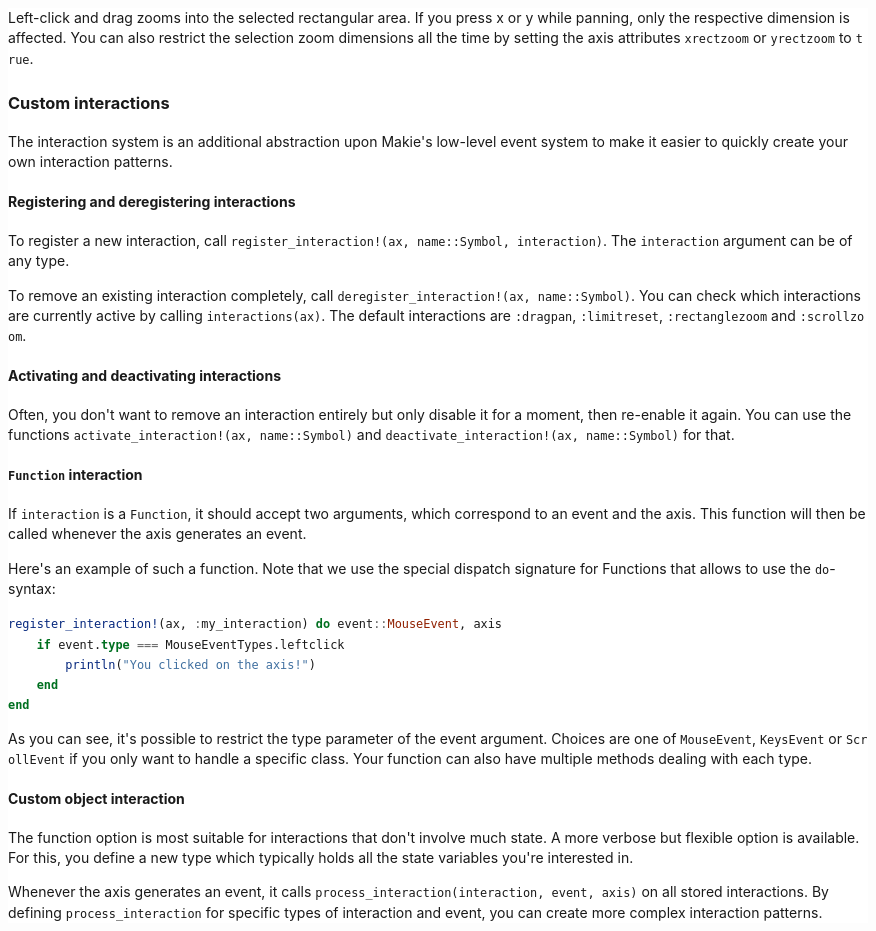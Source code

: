 Left-click and drag zooms into the selected rectangular area.
If you press x or y while panning, only the respective dimension is affected.
You can also restrict the selection zoom dimensions all the time by setting the axis attributes `xrectzoom` or `yrectzoom` to `true`.

### Custom interactions

The interaction system is an additional abstraction upon Makie's low-level event system to make it easier to quickly create your own interaction patterns.

#### Registering and deregistering interactions

To register a new interaction, call `register_interaction!(ax, name::Symbol, interaction)`.
The `interaction` argument can be of any type.

To remove an existing interaction completely, call `deregister_interaction!(ax, name::Symbol)`.
You can check which interactions are currently active by calling `interactions(ax)`. The default interactions are `:dragpan`, `:limitreset`, `:rectanglezoom` and `:scrollzoom`.

#### Activating and deactivating interactions

Often, you don't want to remove an interaction entirely but only disable it for a moment, then re-enable it again.
You can use the functions `activate_interaction!(ax, name::Symbol)` and `deactivate_interaction!(ax, name::Symbol)` for that.

#### `Function` interaction

If `interaction` is a `Function`, it should accept two arguments, which correspond to an event and the axis.
This function will then be called whenever the axis generates an event.

Here's an example of such a function. Note that we use the special dispatch signature for Functions that allows to use the `do`-syntax:

```julia
register_interaction!(ax, :my_interaction) do event::MouseEvent, axis
    if event.type === MouseEventTypes.leftclick
        println("You clicked on the axis!")
    end
end
```

As you can see, it's possible to restrict the type parameter of the event argument.
Choices are one of `MouseEvent`, `KeysEvent` or `ScrollEvent` if you only want to handle a specific class.
Your function can also have multiple methods dealing with each type.

#### Custom object interaction

The function option is most suitable for interactions that don't involve much state.
A more verbose but flexible option is available.
For this, you define a new type which typically holds all the state variables you're interested in.

Whenever the axis generates an event, it calls `process_interaction(interaction, event, axis)` on all
stored interactions.
By defining `process_interaction` for specific types of interaction and event, you can create more complex interaction patterns.

